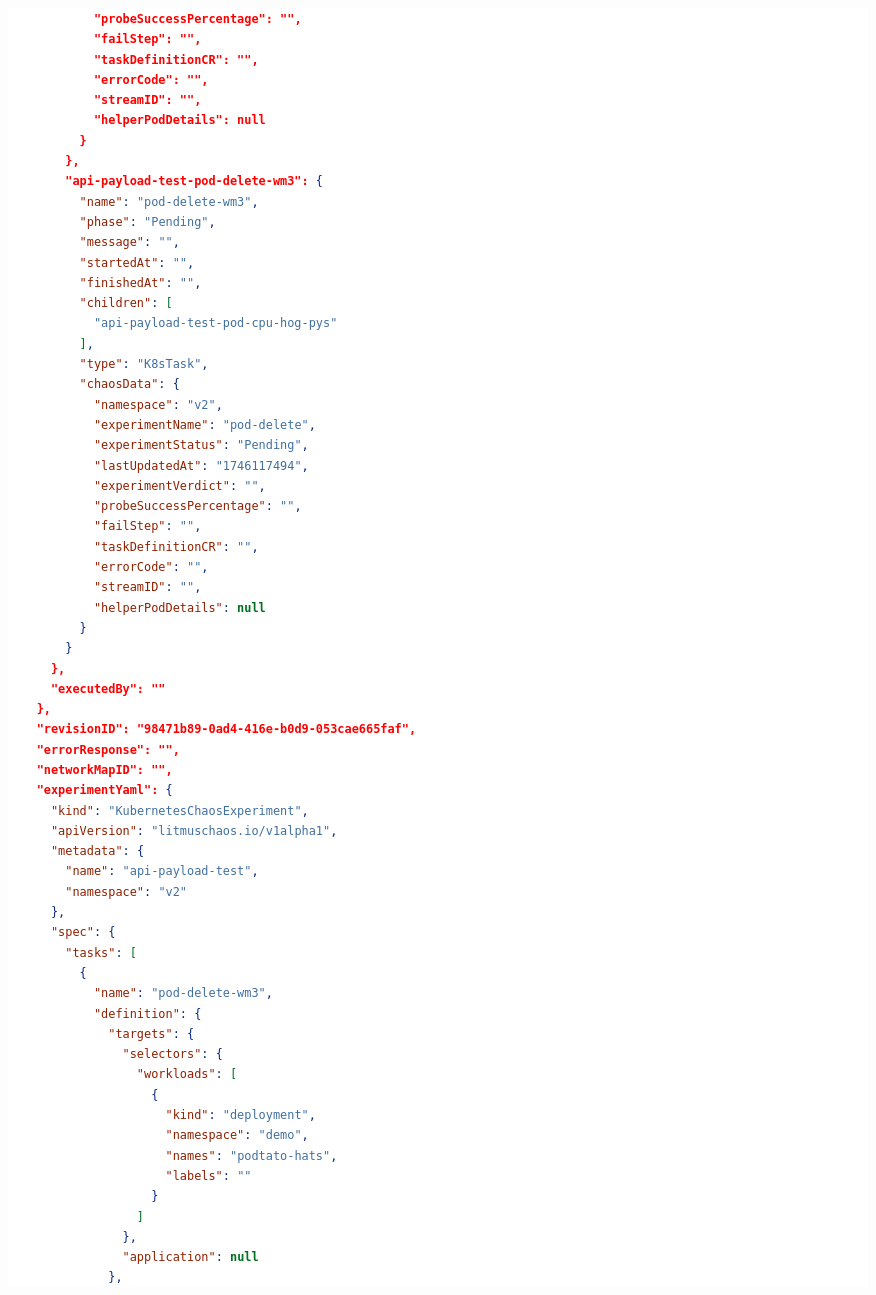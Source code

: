 ```json
            "probeSuccessPercentage": "",
            "failStep": "",
            "taskDefinitionCR": "",
            "errorCode": "",
            "streamID": "",
            "helperPodDetails": null
          }
        },
        "api-payload-test-pod-delete-wm3": {
          "name": "pod-delete-wm3",
          "phase": "Pending",
          "message": "",
          "startedAt": "",
          "finishedAt": "",
          "children": [
            "api-payload-test-pod-cpu-hog-pys"
          ],
          "type": "K8sTask",
          "chaosData": {
            "namespace": "v2",
            "experimentName": "pod-delete",
            "experimentStatus": "Pending",
            "lastUpdatedAt": "1746117494",
            "experimentVerdict": "",
            "probeSuccessPercentage": "",
            "failStep": "",
            "taskDefinitionCR": "",
            "errorCode": "",
            "streamID": "",
            "helperPodDetails": null
          }
        }
      },
      "executedBy": ""
    },
    "revisionID": "98471b89-0ad4-416e-b0d9-053cae665faf",
    "errorResponse": "",
    "networkMapID": "",
    "experimentYaml": {
      "kind": "KubernetesChaosExperiment",
      "apiVersion": "litmuschaos.io/v1alpha1",
      "metadata": {
        "name": "api-payload-test",
        "namespace": "v2"
      },
      "spec": {
        "tasks": [
          {
            "name": "pod-delete-wm3",
            "definition": {
              "targets": {
                "selectors": {
                  "workloads": [
                    {
                      "kind": "deployment",
                      "namespace": "demo",
                      "names": "podtato-hats",
                      "labels": ""
                    }
                  ]
                },
                "application": null
              },
```
